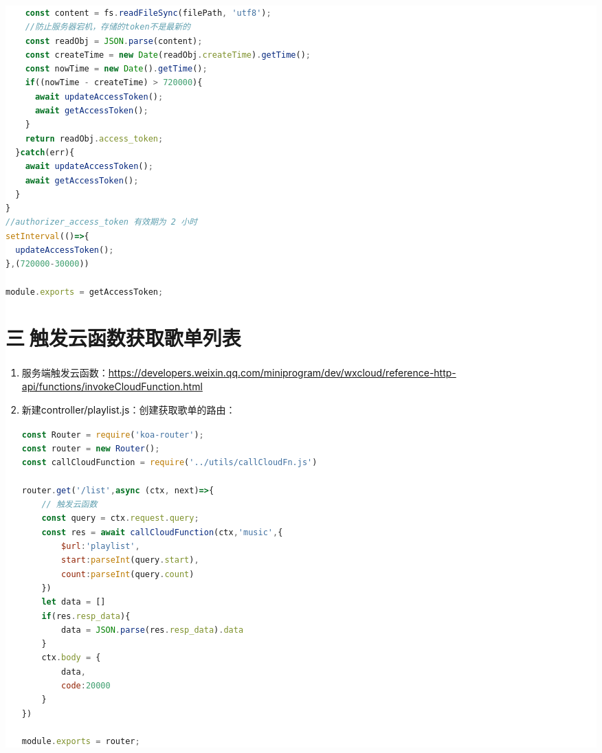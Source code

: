    ```js
       const content = fs.readFileSync(filePath, 'utf8');
       //防止服务器宕机，存储的token不是最新的
       const readObj = JSON.parse(content);
       const createTime = new Date(readObj.createTime).getTime();
       const nowTime = new Date().getTime();
       if((nowTime - createTime) > 720000){
         await updateAccessToken();
         await getAccessToken();
       }
       return readObj.access_token;
     }catch(err){
       await updateAccessToken();
       await getAccessToken();
     }
   }
   //authorizer_access_token 有效期为 2 小时
   setInterval(()=>{
     updateAccessToken();
   },(720000-30000))
   
   module.exports = getAccessToken;
   
   ```

# 三 触发云函数获取歌单列表

1. 服务端触发云函数：https://developers.weixin.qq.com/miniprogram/dev/wxcloud/reference-http-api/functions/invokeCloudFunction.html

2. 新建controller/playlist.js：创建获取歌单的路由：

   ```js
   const Router = require('koa-router');
   const router = new Router();
   const callCloudFunction = require('../utils/callCloudFn.js')
   
   router.get('/list',async (ctx, next)=>{
       // 触发云函数
       const query = ctx.request.query;
       const res = await callCloudFunction(ctx,'music',{
           $url:'playlist',
           start:parseInt(query.start),
           count:parseInt(query.count)
       })
       let data = []
       if(res.resp_data){
           data = JSON.parse(res.resp_data).data
       }
       ctx.body = {
           data,
           code:20000
       }
   })
   
   module.exports = router;
   ```
